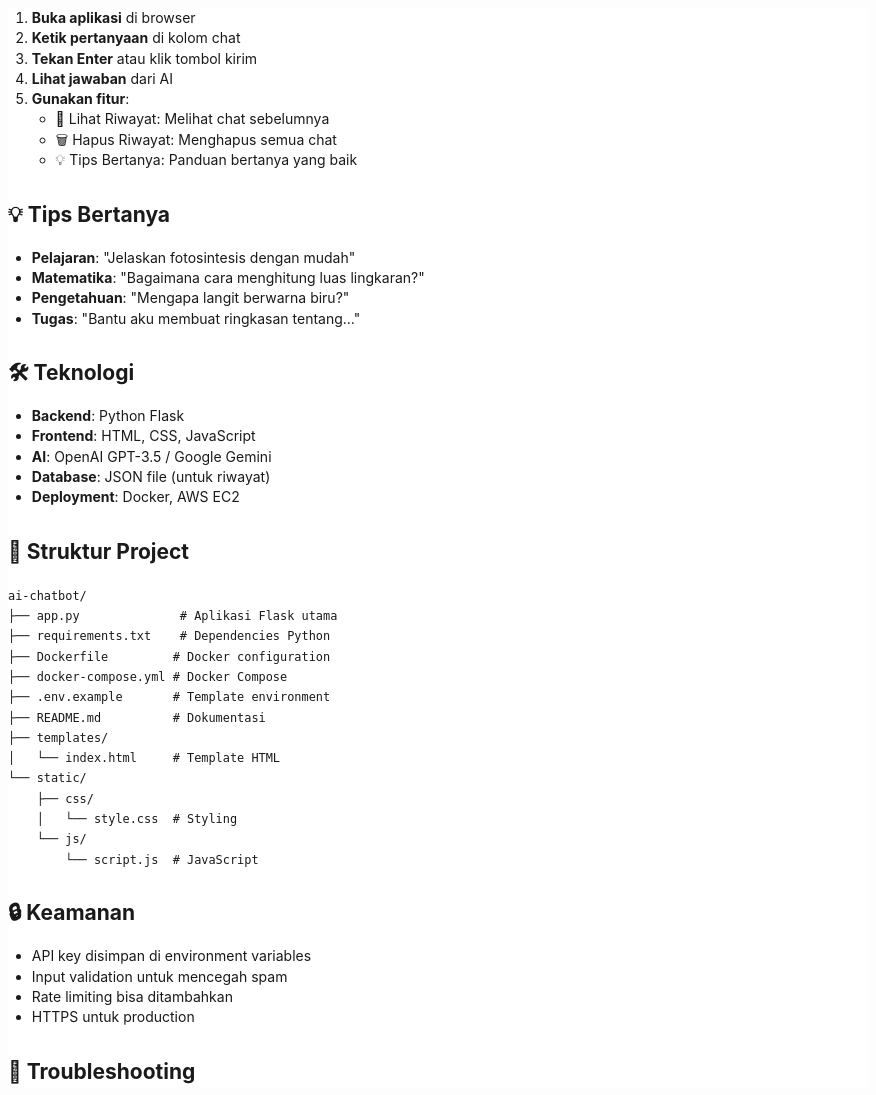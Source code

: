 1. **Buka aplikasi** di browser
2. **Ketik pertanyaan** di kolom chat
3. **Tekan Enter** atau klik tombol kirim
4. **Lihat jawaban** dari AI
5. **Gunakan fitur**:
   - 📜 Lihat Riwayat: Melihat chat sebelumnya
   - 🗑️ Hapus Riwayat: Menghapus semua chat
   - 💡 Tips Bertanya: Panduan bertanya yang baik

## 💡 Tips Bertanya

- **Pelajaran**: "Jelaskan fotosintesis dengan mudah"
- **Matematika**: "Bagaimana cara menghitung luas lingkaran?"
- **Pengetahuan**: "Mengapa langit berwarna biru?"
- **Tugas**: "Bantu aku membuat ringkasan tentang..."

## 🛠️ Teknologi

- **Backend**: Python Flask
- **Frontend**: HTML, CSS, JavaScript
- **AI**: OpenAI GPT-3.5 / Google Gemini
- **Database**: JSON file (untuk riwayat)
- **Deployment**: Docker, AWS EC2

## 📂 Struktur Project

```
ai-chatbot/
├── app.py              # Aplikasi Flask utama
├── requirements.txt    # Dependencies Python
├── Dockerfile         # Docker configuration
├── docker-compose.yml # Docker Compose
├── .env.example       # Template environment
├── README.md          # Dokumentasi
├── templates/
│   └── index.html     # Template HTML
└── static/
    ├── css/
    │   └── style.css  # Styling
    └── js/
        └── script.js  # JavaScript
```

## 🔒 Keamanan

- API key disimpan di environment variables
- Input validation untuk mencegah spam
- Rate limiting bisa ditambahkan
- HTTPS untuk production

## 🐛 Troubleshooting
